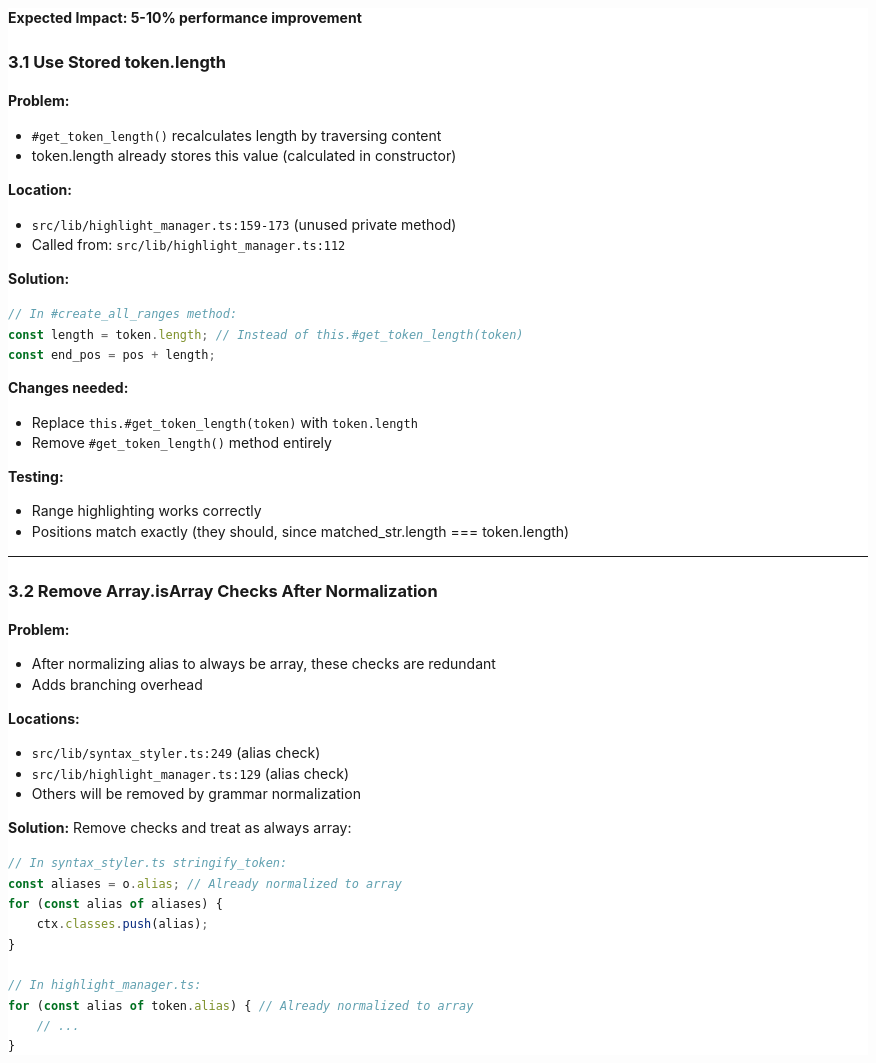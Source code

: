 **Expected Impact: 5-10% performance improvement**

### 3.1 Use Stored token.length

**Problem:**
- `#get_token_length()` recalculates length by traversing content
- token.length already stores this value (calculated in constructor)

**Location:**
- `src/lib/highlight_manager.ts:159-173` (unused private method)
- Called from: `src/lib/highlight_manager.ts:112`

**Solution:**
```typescript
// In #create_all_ranges method:
const length = token.length; // Instead of this.#get_token_length(token)
const end_pos = pos + length;
```

**Changes needed:**
- Replace `this.#get_token_length(token)` with `token.length`
- Remove `#get_token_length()` method entirely

**Testing:**
- Range highlighting works correctly
- Positions match exactly (they should, since matched_str.length === token.length)

---

### 3.2 Remove Array.isArray Checks After Normalization

**Problem:**
- After normalizing alias to always be array, these checks are redundant
- Adds branching overhead

**Locations:**
- `src/lib/syntax_styler.ts:249` (alias check)
- `src/lib/highlight_manager.ts:129` (alias check)
- Others will be removed by grammar normalization

**Solution:**
Remove checks and treat as always array:

```typescript
// In syntax_styler.ts stringify_token:
const aliases = o.alias; // Already normalized to array
for (const alias of aliases) {
    ctx.classes.push(alias);
}

// In highlight_manager.ts:
for (const alias of token.alias) { // Already normalized to array
    // ...
}
```

